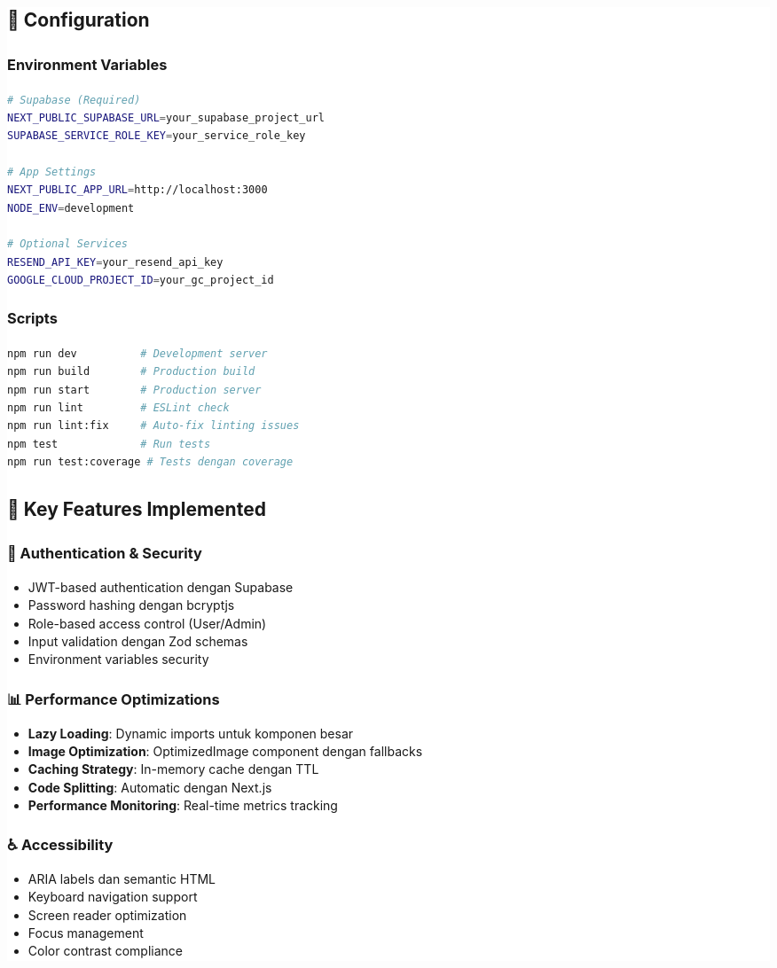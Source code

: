 ## 🔧 Configuration

### Environment Variables
```bash
# Supabase (Required)
NEXT_PUBLIC_SUPABASE_URL=your_supabase_project_url
SUPABASE_SERVICE_ROLE_KEY=your_service_role_key

# App Settings
NEXT_PUBLIC_APP_URL=http://localhost:3000
NODE_ENV=development

# Optional Services
RESEND_API_KEY=your_resend_api_key
GOOGLE_CLOUD_PROJECT_ID=your_gc_project_id
```

### Scripts
```bash
npm run dev          # Development server
npm run build        # Production build
npm run start        # Production server
npm run lint         # ESLint check
npm run lint:fix     # Auto-fix linting issues
npm test             # Run tests
npm run test:coverage # Tests dengan coverage
```

## 🌟 Key Features Implemented

### **🔐 Authentication & Security**
- JWT-based authentication dengan Supabase
- Password hashing dengan bcryptjs
- Role-based access control (User/Admin)
- Input validation dengan Zod schemas
- Environment variables security

### **📊 Performance Optimizations**
- **Lazy Loading**: Dynamic imports untuk komponen besar
- **Image Optimization**: OptimizedImage component dengan fallbacks
- **Caching Strategy**: In-memory cache dengan TTL
- **Code Splitting**: Automatic dengan Next.js
- **Performance Monitoring**: Real-time metrics tracking

### **♿ Accessibility**
- ARIA labels dan semantic HTML
- Keyboard navigation support
- Screen reader optimization
- Focus management
- Color contrast compliance
